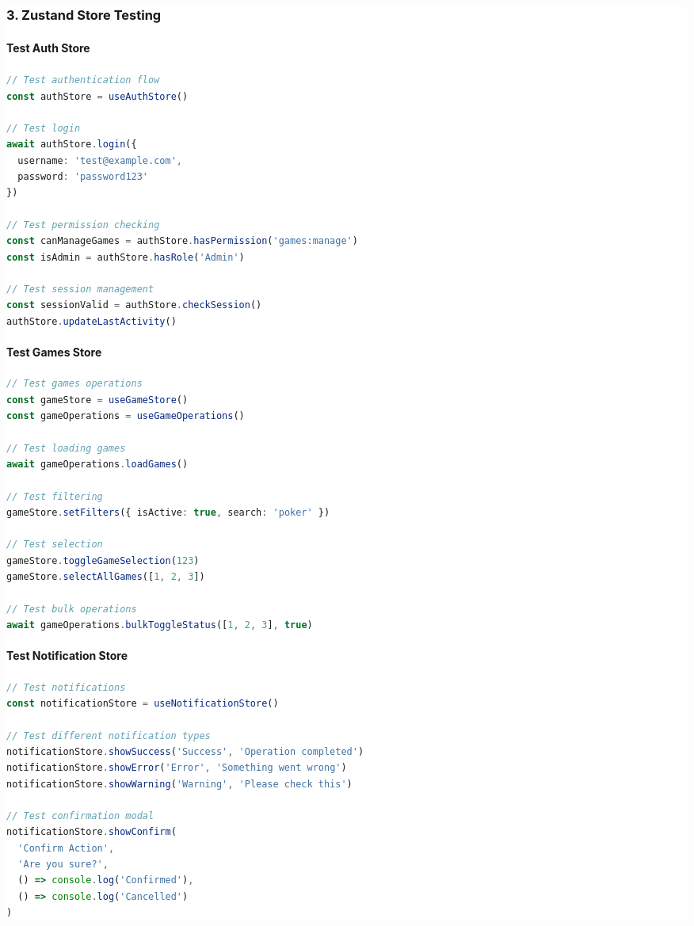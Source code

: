### 3. Zustand Store Testing

#### Test Auth Store
```typescript
// Test authentication flow
const authStore = useAuthStore()

// Test login
await authStore.login({
  username: 'test@example.com',
  password: 'password123'
})

// Test permission checking
const canManageGames = authStore.hasPermission('games:manage')
const isAdmin = authStore.hasRole('Admin')

// Test session management
const sessionValid = authStore.checkSession()
authStore.updateLastActivity()
```

#### Test Games Store
```typescript
// Test games operations
const gameStore = useGameStore()
const gameOperations = useGameOperations()

// Test loading games
await gameOperations.loadGames()

// Test filtering
gameStore.setFilters({ isActive: true, search: 'poker' })

// Test selection
gameStore.toggleGameSelection(123)
gameStore.selectAllGames([1, 2, 3])

// Test bulk operations
await gameOperations.bulkToggleStatus([1, 2, 3], true)
```

#### Test Notification Store
```typescript
// Test notifications
const notificationStore = useNotificationStore()

// Test different notification types
notificationStore.showSuccess('Success', 'Operation completed')
notificationStore.showError('Error', 'Something went wrong')
notificationStore.showWarning('Warning', 'Please check this')

// Test confirmation modal
notificationStore.showConfirm(
  'Confirm Action',
  'Are you sure?',
  () => console.log('Confirmed'),
  () => console.log('Cancelled')
)
```

